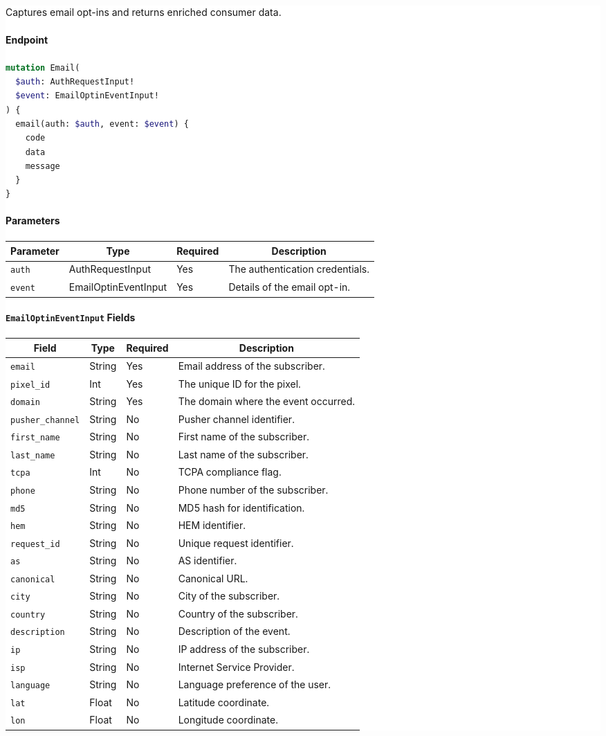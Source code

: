 Captures email opt-ins and returns enriched consumer data.

#### Endpoint

```graphql
mutation Email(
  $auth: AuthRequestInput!
  $event: EmailOptinEventInput!
) {
  email(auth: $auth, event: $event) {
    code
    data
    message
  }
}
```

#### Parameters

| Parameter | Type                 | Required | Description                     |
| --------- | -------------------- | -------- | ------------------------------- |
| `auth`    | AuthRequestInput     | Yes      | The authentication credentials. |
| `event`   | EmailOptinEventInput | Yes      | Details of the email opt-in.    |

#### `EmailOptinEventInput` Fields

| Field              | Type    | Required | Description                          |
| ------------------ | ------- | -------- | ------------------------------------ |
| `email`            | String  | Yes      | Email address of the subscriber.     |
| `pixel_id`         | Int     | Yes      | The unique ID for the pixel.         |
| `domain`           | String  | Yes      | The domain where the event occurred. |
| `pusher_channel`   | String  | No       | Pusher channel identifier.           |
| `first_name`       | String  | No       | First name of the subscriber.        |
| `last_name`        | String  | No       | Last name of the subscriber.         |
| `tcpa`             | Int     | No       | TCPA compliance flag.                |
| `phone`            | String  | No       | Phone number of the subscriber.      |
| `md5`              | String  | No       | MD5 hash for identification.         |
| `hem`              | String  | No       | HEM identifier.                      |
| `request_id`       | String  | No       | Unique request identifier.           |
| `as`               | String  | No       | AS identifier.                       |
| `canonical`        | String  | No       | Canonical URL.                       |
| `city`             | String  | No       | City of the subscriber.              |
| `country`          | String  | No       | Country of the subscriber.           |
| `description`      | String  | No       | Description of the event.            |
| `ip`               | String  | No       | IP address of the subscriber.        |
| `isp`              | String  | No       | Internet Service Provider.           |
| `language`         | String  | No       | Language preference of the user.     |
| `lat`              | Float   | No       | Latitude coordinate.                 |
| `lon`              | Float   | No       | Longitude coordinate.                |